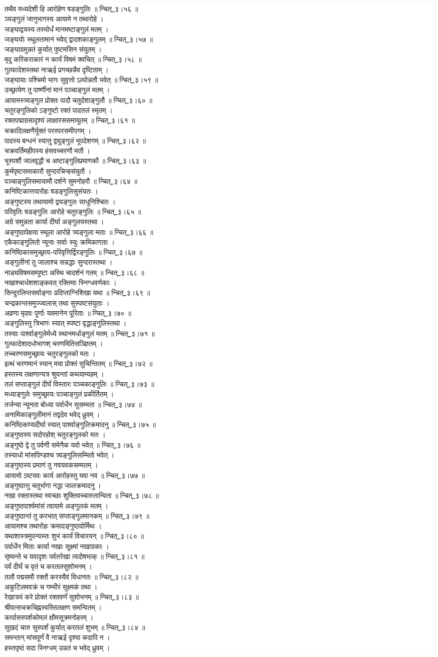 तथैव मध्यदेशी हि आरोहेण षडङ्गुलिः ॥ न्चित्_३।५६ ॥  
ञ्यङ्गुलं जानुभागस्य आयामे न तथारोहे ।  
जङ्घाद्वयस्य तस्योर्धं मानमष्टाङ्गुलं मतम् ।  
जङ्घयोः स्थूलतामानं भवेद् द्वादशकाङ्गुलम् ॥ न्चित्_३।५७ ॥  
जङ्घाग्रमुन्नतं कुर्यात् पुष्टमसिन संयुतम् ।  
मृदु करिकराकारं न कार्यं विषमं क्वचित् ॥ न्चित्_३।५८ ॥  
गुल्फादेशस्तथा नाऋई प्रगच्छन्नैव दृष्टिताम् ।  
जङ्घायाः पश्चिमो भागः सुवृत्तो ऽल्पोन्नतौ भवेत् ॥ न्चित्_३।५९ ॥  
उच्छ्रायेण तु पार्ष्णीनां मानं पञ्चाङ्गुलं मतम् ।  
आयामस्त्र्यङ्गुल प्रोक्तः पादौ चतुर्दशाङ्गुलौ ॥ न्चित्_३।६० ॥  
चतुरङ्गुलिको ऽङ्गुष्टो रक्तं पादतलं स्मृतम् ।  
रक्तपद्माग्रसादृश्यं लाक्षारससमायुतम् ॥ न्चित्_३।६१ ॥  
चक्रादिलक्षणैर्युक्तं परस्परसमीपगम् ।  
पादस्य बन्धनं स्यात्तु द्व्युङ्गुलं भूपदेशगम् ॥ न्चित्_३।६२ ॥  
चक्रवर्तिमहीपस्य हंसवच्चरणौ मतौ ।  
भूस्पर्शौ जालवृद्धौ च अष्टाङ्गुलिप्रमाणकौ ॥ न्चित्_३।६३ ॥  
कूर्मपृष्टसमाकारौ सुन्दरचिन्हसंयुतौ ।  
पञ्चाङ्गुलिसमायामौ दर्शने सुमनोहरौ ॥ न्चित्_३।६४ ॥  
कनिष्टिकात्तयारोहः षडङ्गुलिसुसंयतः ।  
अङ्गुष्टस्य तथायामो द्व्यङ्गुलः साधुनिश्चितः ।  
परिवृतिः षडङ्गुलिः आरोहे चतुरङ्गुलिः ॥ न्चित्_३।६५ ॥  
अग्रे समुन्नता कार्या दीर्घा अङ्गुलयस्तथा ।  
अङ्गुष्ठापेक्षया स्थूला आरोहे त्र्यङ्गुला मताः ॥ न्चित्_३।६६ ॥  
एकैकाङ्गुलितो न्यूनाः सर्वाः स्युः क्रमिकागताः ।  
कनिष्ठिकासमुच्छ्राय-परिवृत्तिर्द्विरङ्गुलिः ॥ न्चित्_३।६७ ॥  
अङ्गुलीनां तु जालाश्च सन्नद्धाः सुन्दरास्तथा ।  
नाड्यविषमसम्पुष्टा अस्थि चादर्शनं गतम् ॥ न्चित्_३।६८ ॥  
नखाश्चार्धशशाङ्कवत् रक्तिमाः स्निग्धवर्णकाः ।  
सिन्दुरलिप्तसर्वाङ्गाः प्रदिप्ताग्निशिखा यथा ॥ न्चित्_३।६९ ॥  
चन्द्रकान्तसमुज्ज्वलास् तथा सुस्पष्टसंयुताः ।  
अव्रणा मृदवः पूर्णाः यवमानेन पूरिताः ॥ न्चित्_३।७० ॥  
अङ्गुलिस्तु त्रिभागः स्यात् स्पष्टा वृद्धाङ्गुलिस्तथा ।  
तस्याः पार्श्वाङ्गुलेर्मध्ये स्थानमर्धाङ्गुलं मतम् ॥ न्चित्_३।७१ ॥  
गुल्फादेशादधोभागश् चरणमितिसञ्ज्ञितम् ।  
तच्चरणसमुच्छ्रायः चतुरङ्गुलको मतः ।  
इत्थं चरणमानं स्यान् मया प्रोक्तं सुचिन्तितम् ॥ न्चित्_३।७२ ॥  
हस्तस्य लक्षणान्यत्र श्रुयन्तां कथयाम्यहम् ।  
तलं सप्ताङ्गुलं दीर्घं विस्तारः पञ्चकाङ्गुलिः ॥ न्चित्_३।७३ ॥  
मध्याङ्गुलेः समुच्छ्रायः पञ्चाङ्गुलं प्रकीर्तितम् ।  
तर्जन्या न्यूनता बोध्या पर्वार्धेन सुसम्मता ॥ न्चित्_३।७४ ॥  
अनामिकाङ्गुलीमानं तद्वदेव भवेद् ध्रुवम् ।  
कनिष्ठिकाप्यदीर्घा स्यात् पार्श्वाङ्गुलिक्रमादनु ॥ न्चित्_३।७५ ॥  
अङ्गुष्ठस्य सदोरहोश् चतुरङ्गुलको मतः ।  
अङ्गुष्ठे द्वे तु पर्वणी समेनैक यवो भवेत् ॥ न्चित्_३।७६ ॥  
तस्याधो मांसपिण्डश्च त्र्यङ्गुलिसम्मितो भवेत् ।  
अङ्गुष्ठस्य प्रमाणं तु नवयवकसम्मतम् ।  
आयामो ऽष्टयवः कार्य आरोहस्तु यवा नव ॥ न्चित्_३।७७ ॥  
अङ्गुष्ठात्तु चतुर्भागा नद्धा जालक्रमादनु ।  
नखा रक्तास्तथा स्वच्छाः शुक्तिवच्चारुतान्विता ॥ न्चित्_३।७८ ॥  
अङ्गुष्ठपार्श्वमांसं त्वायामे अङ्गुलकं मतम् ।  
अङ्गुष्ठान्तं तु करभात् सप्ताङ्गुलमानकम् ॥ न्चित्_३।७९ ॥  
आयामश्च तथारोहः क्रमादङ्गुष्ठयोर्मिथः ।  
यथाशास्त्रमुपन्यस्तः शुभं कार्यं विचारयन् ॥ न्चित्_३।८० ॥  
पर्वार्धेन मिताः कार्या नखाः सूक्ष्मां नखाग्रकाः ।  
सृष्यन्ते च यवादृशः पर्वतरेखा त्वदोषभाक् ॥ न्चित्_३।८१ ॥  
पर्वं दीर्घं च वृतं च करतलसुशोभनम् ।  
तलौ पद्मसमौ रक्तौ करस्यैवं विधानतः ॥ न्चित्_३।८२ ॥  
अकुटिलमवक्रं च गम्भीरं सूक्ष्मकं तथा ।  
रेखात्रयं करे प्रोक्तं रक्तवर्णं सुशोभनम् ॥ न्चित्_३।८३ ॥  
श्रीवत्सचक्रचिह्नस्वस्तिलक्षण समन्वितम् ।  
कार्पासस्पर्शकोमलं क्षौमसूत्रमनोहरम् ।  
सुखदं चारु सुस्पर्शं कुर्यात् करतलं शुभम् ॥ न्चित्_३।८४ ॥  
समन्तान् मांसपूर्णं वै नाऋई दृश्या कदापि न ।  
हस्तपृष्ठं सदा स्निग्धम् उन्नतं च भवेद् ध्रुवम् ।  